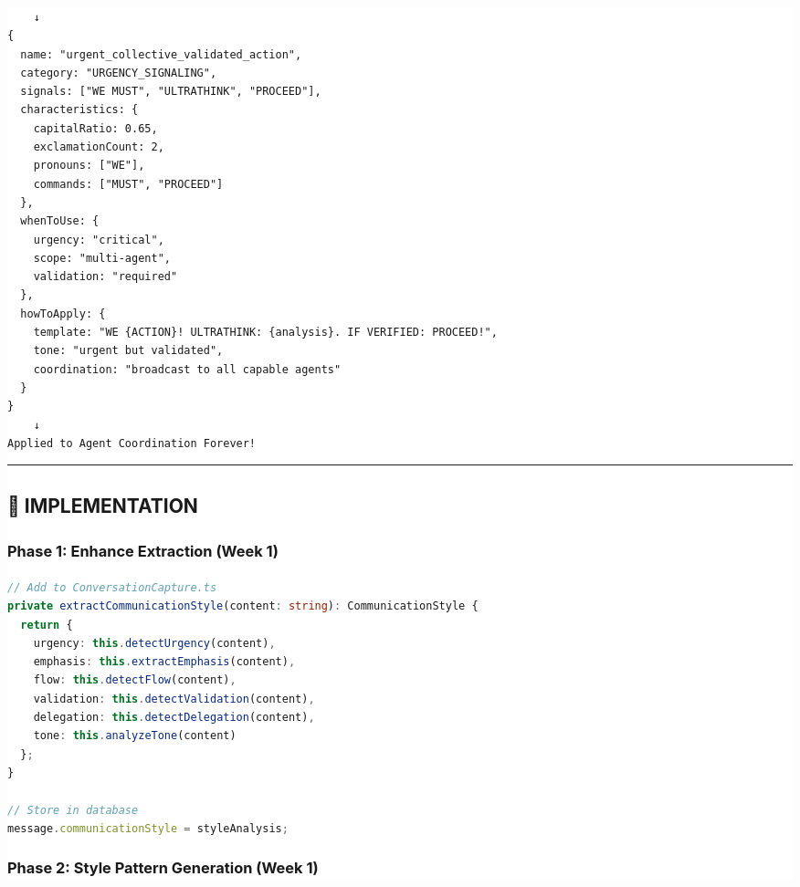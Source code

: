 ```
    ↓
{
  name: "urgent_collective_validated_action",
  category: "URGENCY_SIGNALING",
  signals: ["WE MUST", "ULTRATHINK", "PROCEED"],
  characteristics: {
    capitalRatio: 0.65,
    exclamationCount: 2,
    pronouns: ["WE"],
    commands: ["MUST", "PROCEED"]
  },
  whenToUse: {
    urgency: "critical",
    scope: "multi-agent",
    validation: "required"
  },
  howToApply: {
    template: "WE {ACTION}! ULTRATHINK: {analysis}. IF VERIFIED: PROCEED!",
    tone: "urgent but validated",
    coordination: "broadcast to all capable agents"
  }
}
    ↓
Applied to Agent Coordination Forever!
```

---

## 🚀 IMPLEMENTATION

### Phase 1: Enhance Extraction (Week 1)

```typescript
// Add to ConversationCapture.ts
private extractCommunicationStyle(content: string): CommunicationStyle {
  return {
    urgency: this.detectUrgency(content),
    emphasis: this.extractEmphasis(content),
    flow: this.detectFlow(content),
    validation: this.detectValidation(content),
    delegation: this.detectDelegation(content),
    tone: this.analyzeTone(content)
  };
}

// Store in database
message.communicationStyle = styleAnalysis;
```

### Phase 2: Style Pattern Generation (Week 1)

